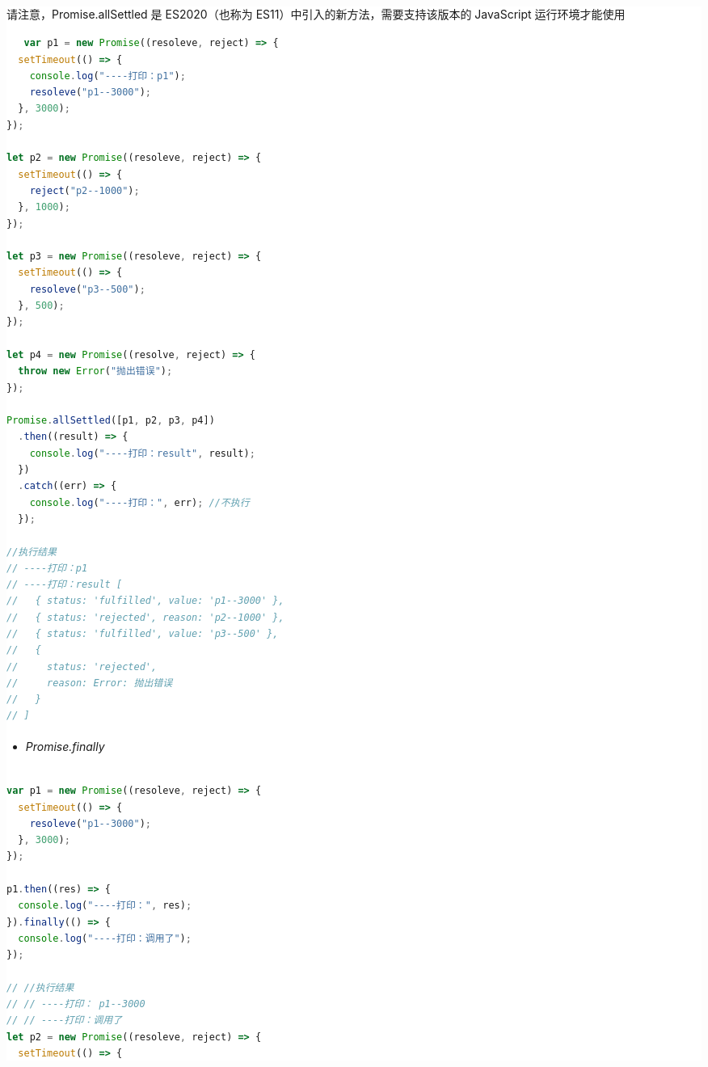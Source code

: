 请注意，Promise.allSettled 是 ES2020（也称为 ES11）中引入的新方法，需要支持该版本的 JavaScript 运行环境才能使用
```javascript
   var p1 = new Promise((resoleve, reject) => {
  setTimeout(() => {
    console.log("----打印：p1");
    resoleve("p1--3000");
  }, 3000);
});
 
let p2 = new Promise((resoleve, reject) => {
  setTimeout(() => {
    reject("p2--1000");
  }, 1000);
});
 
let p3 = new Promise((resoleve, reject) => {
  setTimeout(() => {
    resoleve("p3--500");
  }, 500);
});
 
let p4 = new Promise((resolve, reject) => {
  throw new Error("抛出错误");
});
 
Promise.allSettled([p1, p2, p3, p4])
  .then((result) => {
    console.log("----打印：result", result);
  })
  .catch((err) => {
    console.log("----打印：", err); //不执行
  });
 
//执行结果
// ----打印：p1
// ----打印：result [
//   { status: 'fulfilled', value: 'p1--3000' },
//   { status: 'rejected', reason: 'p2--1000' },
//   { status: 'fulfilled', value: 'p3--500' },
//   {
//     status: 'rejected',
//     reason: Error: 抛出错误
//   }
// ]
```
- ###### Promise.finally
```javascript
var p1 = new Promise((resoleve, reject) => {
  setTimeout(() => {
    resoleve("p1--3000");
  }, 3000);
});
 
p1.then((res) => {
  console.log("----打印：", res);
}).finally(() => {
  console.log("----打印：调用了");
});
 
// //执行结果
// // ----打印： p1--3000
// // ----打印：调用了
let p2 = new Promise((resoleve, reject) => {
  setTimeout(() => {
```